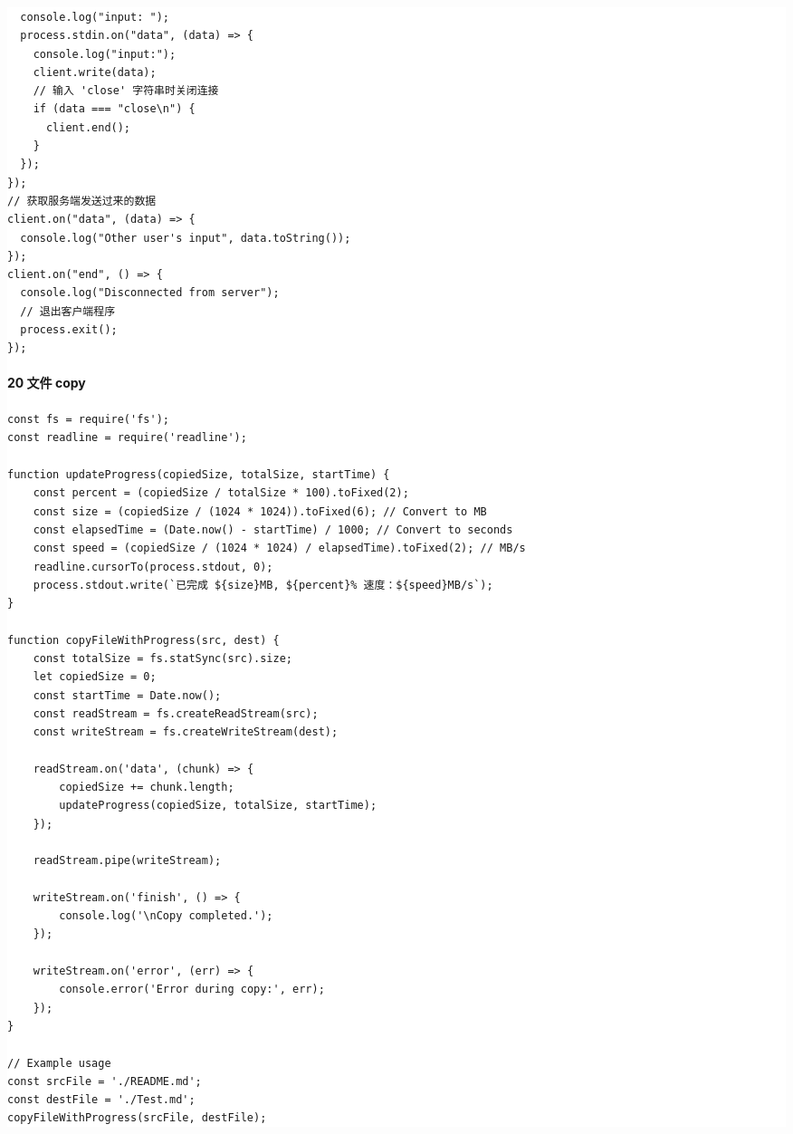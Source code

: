 ```
  console.log("input: ");
  process.stdin.on("data", (data) => {
    console.log("input:");
    client.write(data);
    // 输入 'close' 字符串时关闭连接
    if (data === "close\n") {
      client.end();
    }
  });
});
// 获取服务端发送过来的数据
client.on("data", (data) => {
  console.log("Other user's input", data.toString());
});
client.on("end", () => {
  console.log("Disconnected from server");
  // 退出客户端程序
  process.exit();
});

```

#### 20 文件 copy

```
const fs = require('fs');
const readline = require('readline');

function updateProgress(copiedSize, totalSize, startTime) {
    const percent = (copiedSize / totalSize * 100).toFixed(2);
    const size = (copiedSize / (1024 * 1024)).toFixed(6); // Convert to MB
    const elapsedTime = (Date.now() - startTime) / 1000; // Convert to seconds
    const speed = (copiedSize / (1024 * 1024) / elapsedTime).toFixed(2); // MB/s
    readline.cursorTo(process.stdout, 0);
    process.stdout.write(`已完成 ${size}MB, ${percent}% 速度：${speed}MB/s`);
}

function copyFileWithProgress(src, dest) {
    const totalSize = fs.statSync(src).size;
    let copiedSize = 0;
    const startTime = Date.now();
    const readStream = fs.createReadStream(src);
    const writeStream = fs.createWriteStream(dest);

    readStream.on('data', (chunk) => {
        copiedSize += chunk.length;
        updateProgress(copiedSize, totalSize, startTime);
    });

    readStream.pipe(writeStream);

    writeStream.on('finish', () => {
        console.log('\nCopy completed.');
    });

    writeStream.on('error', (err) => {
        console.error('Error during copy:', err);
    });
}

// Example usage
const srcFile = './README.md';
const destFile = './Test.md';
copyFileWithProgress(srcFile, destFile);
```